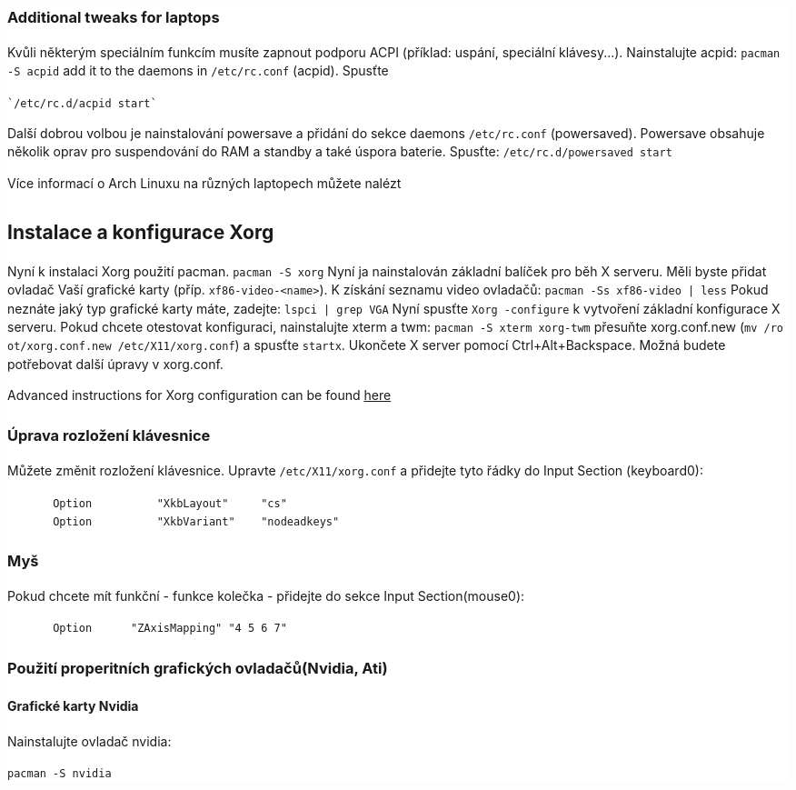### Additional tweaks for laptops

Kvůli některým speciálním funkcím musíte zapnout podporu ACPI (příklad: uspání, speciální klávesy...). Nainstalujte acpid: `pacman -S acpid` add it to the daemons in `/etc/rc.conf` (acpid). Spusťte

```
`/etc/rc.d/acpid start`

```

Další dobrou volbou je nainstalování powersave a přidání do sekce daemons `/etc/rc.conf` (powersaved). Powersave obsahuje několik oprav pro suspendování do RAM a standby a také úspora baterie. Spusťte: `/etc/rc.d/powersaved start`

Více informací o Arch Linuxu na různých laptopech můžete nalézt

## Instalace a konfigurace Xorg

Nyní k instalaci Xorg použití pacman. `pacman -S xorg` Nyní ja nainstalován základní balíček pro běh X serveru. Měli byste přidat ovladač Vaší grafické karty (příp. `xf86-video-<name>`). K získání seznamu video ovladačů: `pacman -Ss xf86-video | less` Pokud neznáte jaký typ grafické karty máte, zadejte: `lspci | grep VGA` Nyní spusťte `Xorg -configure` k vytvoření základní konfigurace X serveru. Pokud chcete otestovat konfiguraci, nainstalujte xterm a twm: `pacman -S xterm xorg-twm` přesuňte xorg.conf.new (`mv /root/xorg.conf.new /etc/X11/xorg.conf`) a spusťte `startx`. Ukončete X server pomocí Ctrl+Alt+Backspace. Možná budete potřebovat další úpravy v xorg.conf.

Advanced instructions for Xorg configuration can be found [here](/index.php/Xorg "Xorg")

### Úprava rozložení klávesnice

Můžete změnit rozložení klávesnice. Upravte `/etc/X11/xorg.conf` a přidejte tyto řádky do Input Section (keyboard0):

```
       Option          "XkbLayout"     "cs"
       Option          "XkbVariant"    "nodeadkeys"

```

### Myš

Pokud chcete mít funkční - funkce kolečka - přidejte do sekce Input Section(mouse0):

```
       Option      "ZAxisMapping" "4 5 6 7"

```

### Použití properitních grafických ovladačů(Nvidia, Ati)

#### Grafické karty Nvidia

Nainstalujte ovladač nvidia:

```
pacman -S nvidia

```
